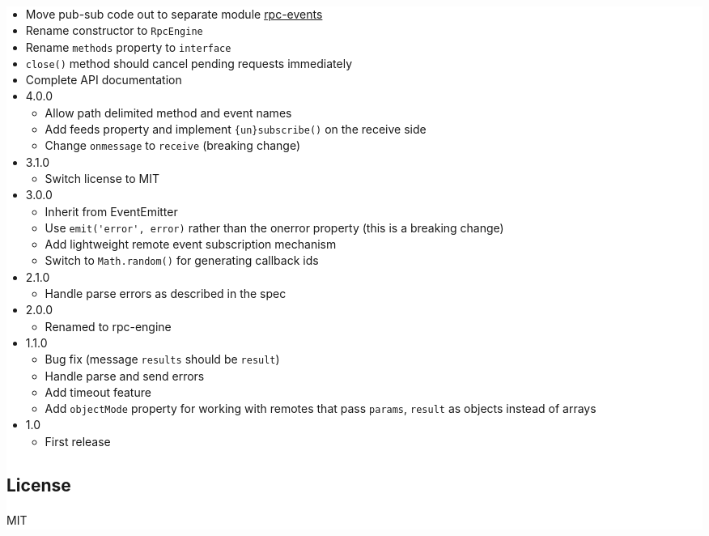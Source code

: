   * Move pub-sub code out to separate module [rpc-events](https://github.com/jessetane/rpc-events)
  * Rename constructor to `RpcEngine`
  * Rename `methods` property to `interface`
  * `close()` method should cancel pending requests immediately
  * Complete API documentation
* 4.0.0
  * Allow path delimited method and event names
  * Add feeds property and implement `{un}subscribe()` on the receive side
  * Change `onmessage` to `receive` (breaking change)
* 3.1.0
  * Switch license to MIT
* 3.0.0
  * Inherit from EventEmitter
  * Use `emit('error', error)` rather than the onerror property (this is a breaking change)
  * Add lightweight remote event subscription mechanism
  * Switch to `Math.random()` for generating callback ids
* 2.1.0
  * Handle parse errors as described in the spec
* 2.0.0
  * Renamed to rpc-engine
* 1.1.0
  * Bug fix (message `results` should be `result`)
  * Handle parse and send errors
  * Add timeout feature
  * Add `objectMode` property for working with remotes that pass `params`, `result` as objects instead of arrays
* 1.0
  * First release

## License
MIT
